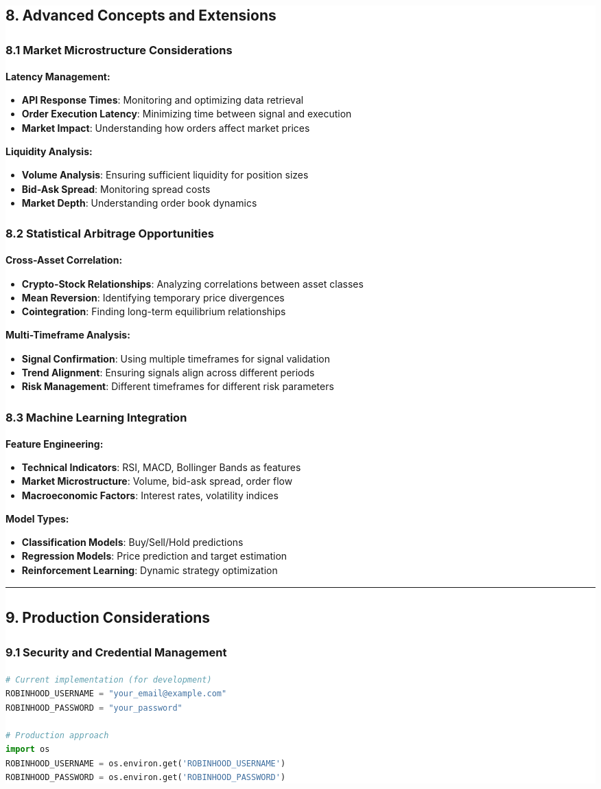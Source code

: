 ## 8. Advanced Concepts and Extensions

### 8.1 Market Microstructure Considerations

**Latency Management:**
- **API Response Times**: Monitoring and optimizing data retrieval
- **Order Execution Latency**: Minimizing time between signal and execution
- **Market Impact**: Understanding how orders affect market prices

**Liquidity Analysis:**
- **Volume Analysis**: Ensuring sufficient liquidity for position sizes
- **Bid-Ask Spread**: Monitoring spread costs
- **Market Depth**: Understanding order book dynamics

### 8.2 Statistical Arbitrage Opportunities

**Cross-Asset Correlation:**
- **Crypto-Stock Relationships**: Analyzing correlations between asset classes
- **Mean Reversion**: Identifying temporary price divergences
- **Cointegration**: Finding long-term equilibrium relationships

**Multi-Timeframe Analysis:**
- **Signal Confirmation**: Using multiple timeframes for signal validation
- **Trend Alignment**: Ensuring signals align across different periods
- **Risk Management**: Different timeframes for different risk parameters

### 8.3 Machine Learning Integration

**Feature Engineering:**
- **Technical Indicators**: RSI, MACD, Bollinger Bands as features
- **Market Microstructure**: Volume, bid-ask spread, order flow
- **Macroeconomic Factors**: Interest rates, volatility indices

**Model Types:**
- **Classification Models**: Buy/Sell/Hold predictions
- **Regression Models**: Price prediction and target estimation
- **Reinforcement Learning**: Dynamic strategy optimization

---

## 9. Production Considerations

### 9.1 Security and Credential Management

```python
# Current implementation (for development)
ROBINHOOD_USERNAME = "your_email@example.com"
ROBINHOOD_PASSWORD = "your_password"

# Production approach
import os
ROBINHOOD_USERNAME = os.environ.get('ROBINHOOD_USERNAME')
ROBINHOOD_PASSWORD = os.environ.get('ROBINHOOD_PASSWORD')
```
